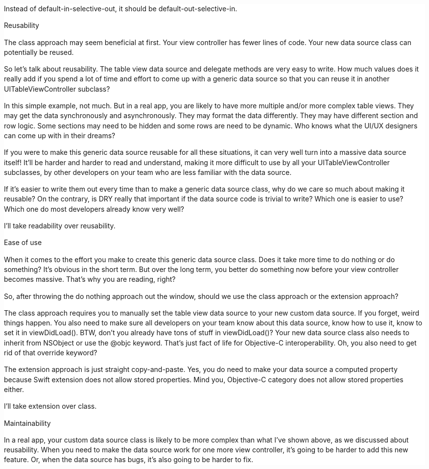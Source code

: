Instead of default-in-selective-out, it should be default-out-selective-in.

Reusability

The class approach may seem beneficial at first. Your view controller has fewer lines of code. Your new data source class can potentially be reused.

So let’s talk about reusability. The table view data source and delegate methods are very easy to write. How much values does it really add if you spend a lot of time and effort to come up with a generic data source so that you can reuse it in another UITableViewController subclass?

In this simple example, not much. But in a real app, you are likely to have more multiple and/or more complex table views. They may get the data synchronously and asynchronously. They may format the data differently. They may have different section and row logic. Some sections may need to be hidden and some rows are need to be dynamic. Who knows what the UI/UX designers can come up with in their dreams?

If you were to make this generic data source reusable for all these situations, it can very well turn into a massive data source itself! It’ll be harder and harder to read and understand, making it more difficult to use by all your UITableViewController subclasses, by other developers on your team who are less familiar with the data source.

If it’s easier to write them out every time than to make a generic data source class, why do we care so much about making it reusable? On the contrary, is DRY really that important if the data source code is trivial to write? Which one is easier to use? Which one do most developers already know very well?

I’ll take readability over reusability.

Ease of use

When it comes to the effort you make to create this generic data source class. Does it take more time to do nothing or do something? It’s obvious in the short term. But over the long term, you better do something now before your view controller becomes massive. That’s why you are reading, right?

So, after throwing the do nothing approach out the window, should we use the class approach or the extension approach?

The class approach requires you to manually set the table view data source to your new custom data source. If you forget, weird things happen. You also need to make sure all developers on your team know about this data source, know how to use it, know to set it in viewDidLoad(). BTW, don’t you already have tons of stuff in viewDidLoad()? Your new data source class also needs to inherit from NSObject or use the @objc keyword. That’s just fact of life for Objective-C interoperability. Oh, you also need to get rid of that override keyword?

The extension approach is just straight copy-and-paste. Yes, you do need to make your data source a computed property because Swift extension does not allow stored properties. Mind you, Objective-C category does not allow stored properties either.

I’ll take extension over class.

Maintainability

In a real app, your custom data source class is likely to be more complex than what I’ve shown above, as we discussed about reusability. When you need to make the data source work for one more view controller, it’s going to be harder to add this new feature. Or, when the data source has bugs, it’s also going to be harder to fix.
